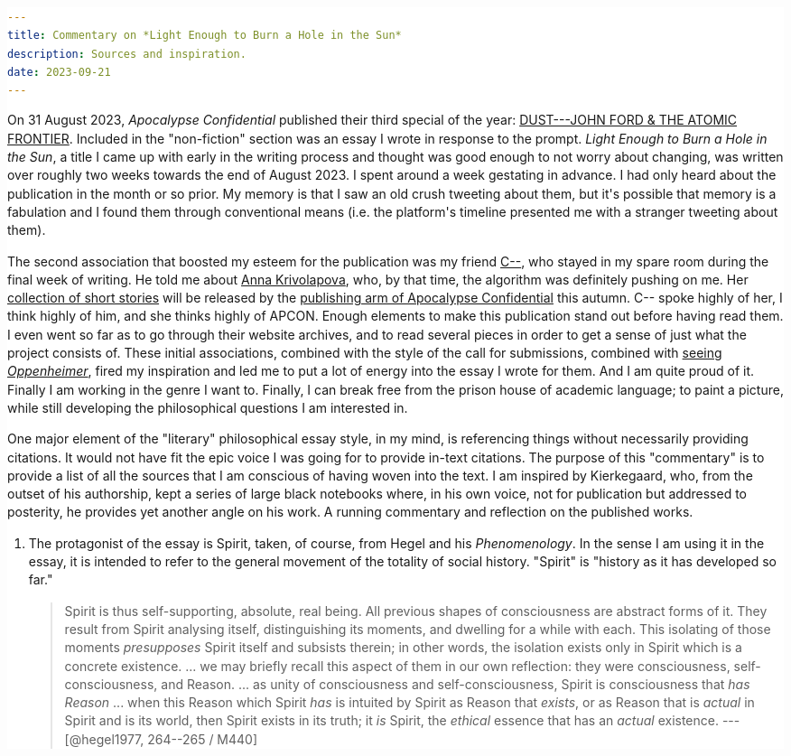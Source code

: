 ```yaml
---
title: Commentary on *Light Enough to Burn a Hole in the Sun*
description: Sources and inspiration.
date: 2023-09-21
---
```


On 31 August 2023, *Apocalypse Confidential* published their third special of the year: [DUST---JOHN FORD & THE ATOMIC FRONTIER](https://apocalypse-confidential.com/2023/08/31/a-special-presentation-dust-john-ford-the-atomic-frontier/). Included in the "non-fiction" section was an essay I wrote in response to the prompt. *Light Enough to Burn a Hole in the Sun*, a title I came up with early in the writing process and thought was good enough to not worry about changing, was written over roughly two weeks towards the end of August 2023. I spent around a week gestating in advance. I had only heard about the publication in the month or so prior. My memory is that I saw an old crush tweeting about them, but it's possible that memory is a fabulation and I found them through conventional means (i.e. the platform's timeline presented me with a stranger tweeting about them).

The second association that boosted my esteem for the publication was my friend [C--](https://iambs4k.substack.com/), who stayed in my spare room during the final week of writing. He told me about [Anna Krivolapova](https://twitter.com/AnaKrivolapova), who, by that time, the algorithm was definitely pushing on me. Her [collection of short stories](https://www.amazon.com/dp/B0CCW2HGMX) will be released by the [publishing arm of Apocalypse Confidential](https://apocalypse-confidential.com/books/) this autumn. C-- spoke highly of her, I think highly of him, and she thinks highly of APCON. Enough elements to make this publication stand out before having read them. I even went so far as to go through their website archives, and to read several pieces in order to get a sense of just what the project consists of. These initial associations, combined with the style of the call for submissions, combined with [seeing *Oppenheimer*](https://letterboxd.com/theinvertedform/film/oppenheimer-2023/), fired my inspiration and led me to put a lot of energy into the essay I wrote for them. And I am quite proud of it. Finally I am working in the genre I want to. Finally, I can break free from the prison house of academic language; to paint a picture, while still developing the philosophical questions I am interested in.

One major element of the "literary" philosophical essay style, in my mind, is referencing things without necessarily providing citations. It would not have fit the epic voice I was going for to provide in-text citations. The purpose of this "commentary" is to provide a list of all the sources that I am conscious of having woven into the text. I am inspired by Kierkegaard, who, from the outset of his authorship, kept a series of large black notebooks where, in his own voice, not for publication but addressed to posterity, he provides yet another angle on his work. A running commentary and reflection on the published works.

1. The protagonist of the essay is Spirit, taken, of course, from Hegel and his *Phenomenology*. In the sense I am using it in the essay, it is intended to refer to the general movement of the totality of social history. "Spirit" is "history as it has developed so far."

	> Spirit is thus self-supporting, absolute, real being. All previous shapes of consciousness are abstract forms of it. They result from Spirit analysing itself, distinguishing its moments, and dwelling for a while with each. This isolating of those moments *presupposes* Spirit itself and subsists therein; in other words, the isolation exists only in Spirit which is a concrete existence. ... we may briefly recall this aspect of them in our own reflection: they were consciousness, self-consciousness, and Reason. ... as unity of consciousness and self-consciousness, Spirit is consciousness that *has Reason* ... when this Reason which Spirit *has* is intuited by Spirit as Reason that *exists*, or as Reason that is *actual* in Spirit and is its world, then Spirit exists in its truth; it *is* Spirit, the *ethical* essence that has an *actual* existence. --- [@hegel1977, 264--265 / M440]
